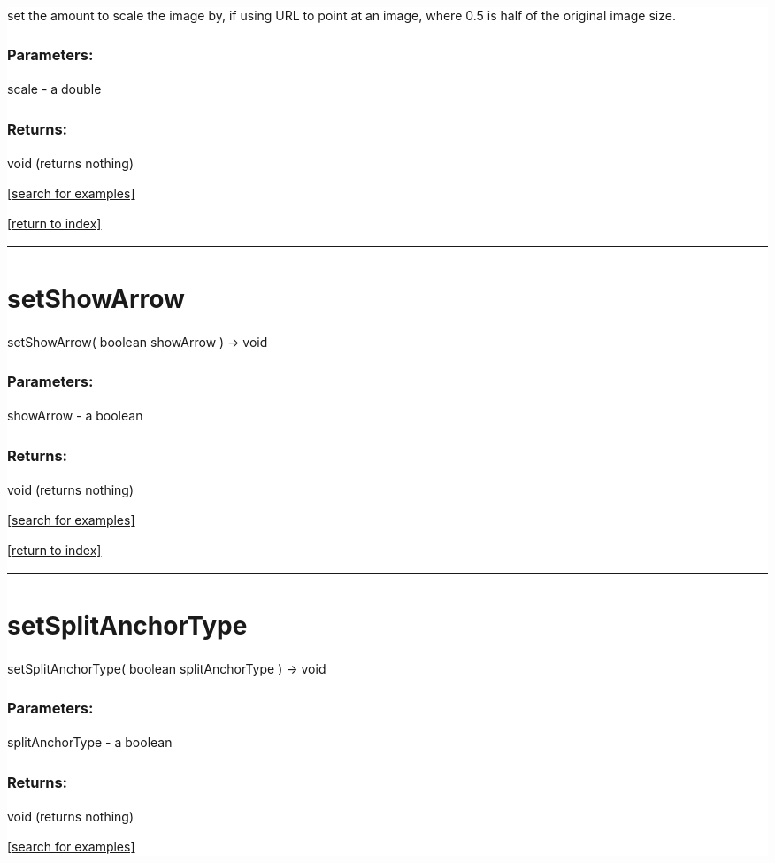 set the amount to scale the image by, if using URL to point at an image, where 0.5 is half of the
 original image size.

### Parameters:
scale - a double

### Returns:
void (returns nothing)


<a href="https://github.com/autoplot/dev/search?q=setScale&unscoped_q=setScale">[search for examples]</a>

<a href="https://github.com/autoplot/documentation/blob/master/javadoc/index-all.md">[return to index]</a>

***
<a name="setShowArrow"></a>
# setShowArrow
setShowArrow( boolean showArrow ) &rarr; void



### Parameters:
showArrow - a boolean

### Returns:
void (returns nothing)


<a href="https://github.com/autoplot/dev/search?q=setShowArrow&unscoped_q=setShowArrow">[search for examples]</a>

<a href="https://github.com/autoplot/documentation/blob/master/javadoc/index-all.md">[return to index]</a>

***
<a name="setSplitAnchorType"></a>
# setSplitAnchorType
setSplitAnchorType( boolean splitAnchorType ) &rarr; void



### Parameters:
splitAnchorType - a boolean

### Returns:
void (returns nothing)


<a href="https://github.com/autoplot/dev/search?q=setSplitAnchorType&unscoped_q=setSplitAnchorType">[search for examples]</a>
